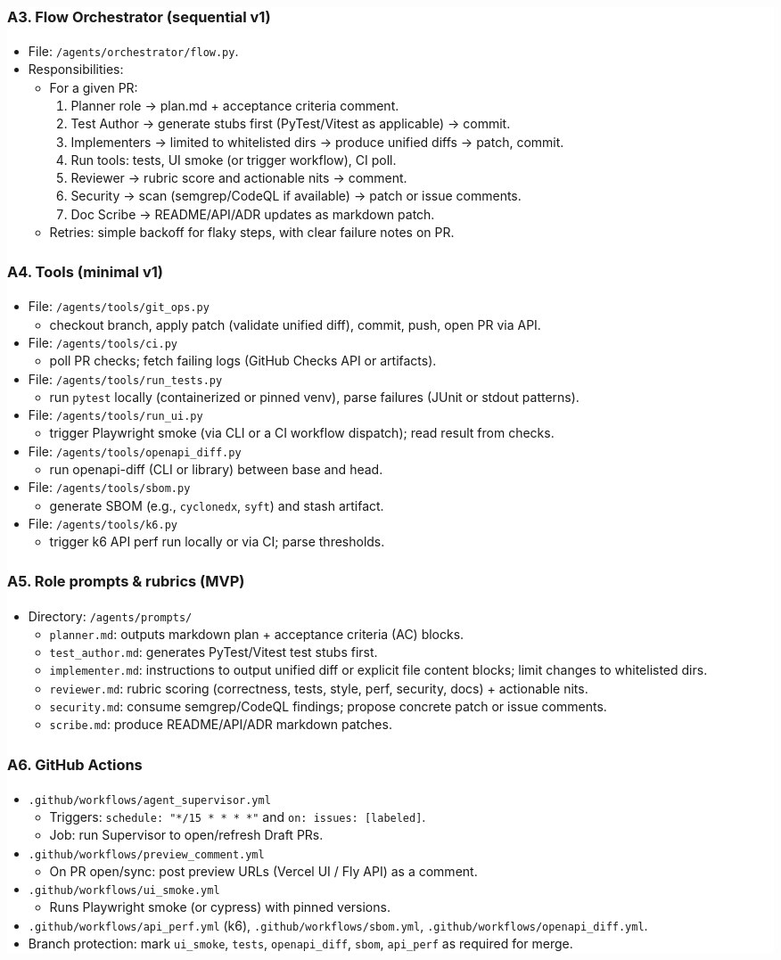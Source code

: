 ### A3. Flow Orchestrator (sequential v1)
- File: `/agents/orchestrator/flow.py`.
- Responsibilities:
  - For a given PR:
    1) Planner role → plan.md + acceptance criteria comment.
    2) Test Author → generate stubs first (PyTest/Vitest as applicable) → commit.
    3) Implementers → limited to whitelisted dirs → produce unified diffs → patch, commit.
    4) Run tools: tests, UI smoke (or trigger workflow), CI poll.
    5) Reviewer → rubric score and actionable nits → comment.
    6) Security → scan (semgrep/CodeQL if available) → patch or issue comments.
    7) Doc Scribe → README/API/ADR updates as markdown patch.
  - Retries: simple backoff for flaky steps, with clear failure notes on PR.

### A4. Tools (minimal v1)
- File: `/agents/tools/git_ops.py`
  - checkout branch, apply patch (validate unified diff), commit, push, open PR via API.
- File: `/agents/tools/ci.py`
  - poll PR checks; fetch failing logs (GitHub Checks API or artifacts).
- File: `/agents/tools/run_tests.py`
  - run `pytest` locally (containerized or pinned venv), parse failures (JUnit or stdout patterns).
- File: `/agents/tools/run_ui.py`
  - trigger Playwright smoke (via CLI or a CI workflow dispatch); read result from checks.
- File: `/agents/tools/openapi_diff.py`
  - run openapi-diff (CLI or library) between base and head.
- File: `/agents/tools/sbom.py`
  - generate SBOM (e.g., `cyclonedx`, `syft`) and stash artifact.
- File: `/agents/tools/k6.py`
  - trigger k6 API perf run locally or via CI; parse thresholds.

### A5. Role prompts & rubrics (MVP)
- Directory: `/agents/prompts/`
  - `planner.md`: outputs markdown plan + acceptance criteria (AC) blocks.
  - `test_author.md`: generates PyTest/Vitest test stubs first.
  - `implementer.md`: instructions to output unified diff or explicit file content blocks; limit changes to whitelisted dirs.
  - `reviewer.md`: rubric scoring (correctness, tests, style, perf, security, docs) + actionable nits.
  - `security.md`: consume semgrep/CodeQL findings; propose concrete patch or issue comments.
  - `scribe.md`: produce README/API/ADR markdown patches.

### A6. GitHub Actions
- `.github/workflows/agent_supervisor.yml`
  - Triggers: `schedule: "*/15 * * * *"` and `on: issues: [labeled]`.
  - Job: run Supervisor to open/refresh Draft PRs.
- `.github/workflows/preview_comment.yml`
  - On PR open/sync: post preview URLs (Vercel UI / Fly API) as a comment.
- `.github/workflows/ui_smoke.yml`
  - Runs Playwright smoke (or cypress) with pinned versions.
- `.github/workflows/api_perf.yml` (k6), `.github/workflows/sbom.yml`, `.github/workflows/openapi_diff.yml`.
- Branch protection: mark `ui_smoke`, `tests`, `openapi_diff`, `sbom`, `api_perf` as required for merge.
